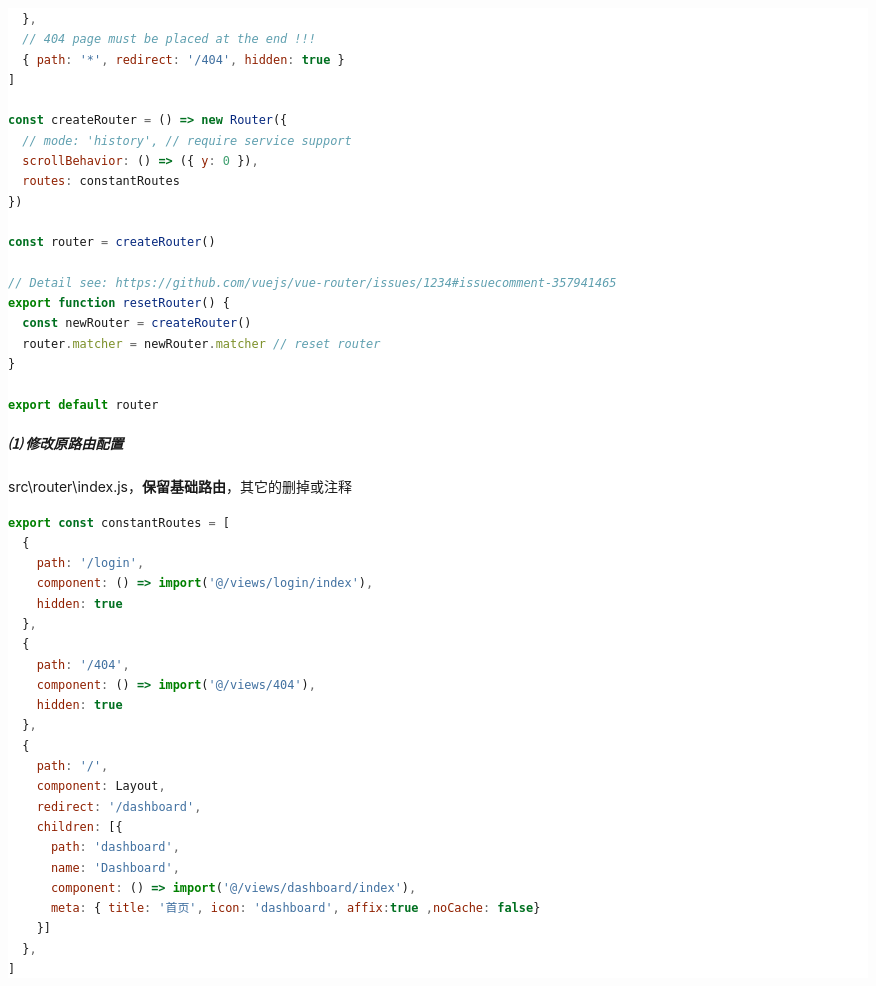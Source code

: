```js
  },
  // 404 page must be placed at the end !!!
  { path: '*', redirect: '/404', hidden: true }
]

const createRouter = () => new Router({
  // mode: 'history', // require service support
  scrollBehavior: () => ({ y: 0 }),
  routes: constantRoutes
})

const router = createRouter()

// Detail see: https://github.com/vuejs/vue-router/issues/1234#issuecomment-357941465
export function resetRouter() {
  const newRouter = createRouter()
  router.matcher = newRouter.matcher // reset router
}

export default router
```



##### ⑴ 修改原路由配置

src\router\index.js，**保留基础路由**，其它的删掉或注释

```js
export const constantRoutes = [
  {
    path: '/login',
    component: () => import('@/views/login/index'),
    hidden: true
  },
  {
    path: '/404',
    component: () => import('@/views/404'),
    hidden: true
  },
  {
    path: '/',
    component: Layout,
    redirect: '/dashboard',
    children: [{
      path: 'dashboard',
      name: 'Dashboard',
      component: () => import('@/views/dashboard/index'),
      meta: { title: '首页', icon: 'dashboard', affix:true ,noCache: false}
    }]
  },  
]
```

